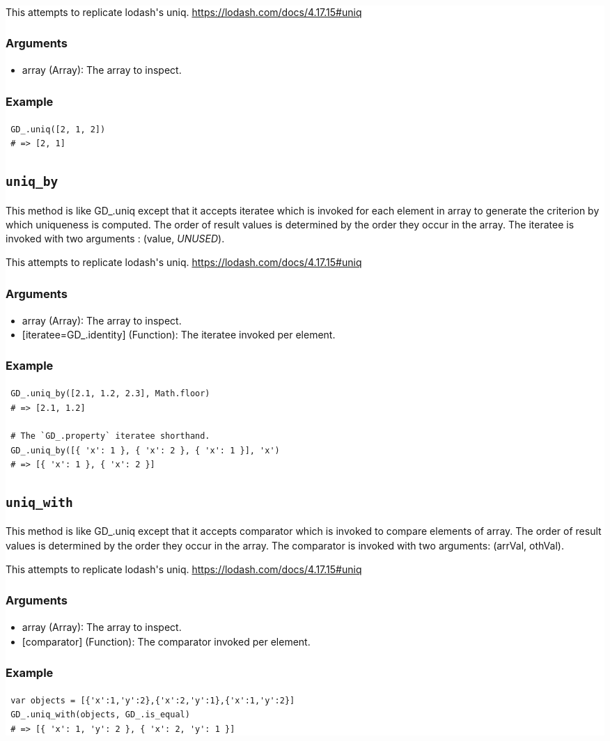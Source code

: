  This attempts to replicate lodash's uniq.
 https://lodash.com/docs/4.17.15#uniq
 
### Arguments
 *  array (Array): The array to inspect.
### Example
```gdscript
 GD_.uniq([2, 1, 2])
 # => [2, 1]
```


## `uniq_by `
 This method is like GD_.uniq except that it accepts iteratee which 
 is invoked for each element in array to generate the criterion by 
 which uniqueness is computed. The order of result values is determined 
 by the order they occur in the array. The iteratee is invoked 
 with two arguments : (value, _UNUSED_).
 
 This attempts to replicate lodash's uniq.
 https://lodash.com/docs/4.17.15#uniq
 
### Arguments
 *  array (Array): The array to inspect.
 *  [iteratee=GD_.identity] (Function): The iteratee invoked per element.
### Example
```gdscript
 GD_.uniq_by([2.1, 1.2, 2.3], Math.floor)
 # => [2.1, 1.2]
  
 # The `GD_.property` iteratee shorthand.
 GD_.uniq_by([{ 'x': 1 }, { 'x': 2 }, { 'x': 1 }], 'x')
 # => [{ 'x': 1 }, { 'x': 2 }]
```


## `uniq_with `
 This method is like GD_.uniq except that it accepts comparator 
 which is invoked to compare elements of array. The order of result values 
 is determined by the order they occur in the array. The 
 comparator is invoked with two arguments: (arrVal, othVal).
 
 This attempts to replicate lodash's uniq.
 https://lodash.com/docs/4.17.15#uniq
 
### Arguments
 *  array (Array): The array to inspect.
 *  [comparator] (Function): The comparator invoked per element.
### Example
```gdscript
 var objects = [{'x':1,'y':2},{'x':2,'y':1},{'x':1,'y':2}]
 GD_.uniq_with(objects, GD_.is_equal)
 # => [{ 'x': 1, 'y': 2 }, { 'x': 2, 'y': 1 }]	
```
